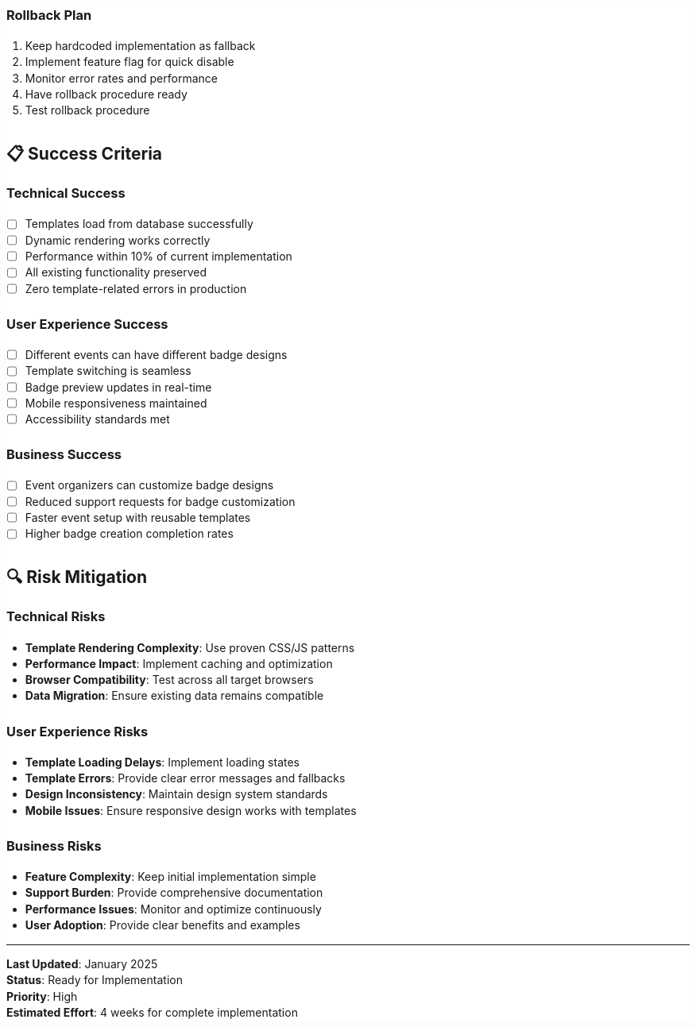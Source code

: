 ### **Rollback Plan**
1. Keep hardcoded implementation as fallback
2. Implement feature flag for quick disable
3. Monitor error rates and performance
4. Have rollback procedure ready
5. Test rollback procedure

## 📋 **Success Criteria**

### **Technical Success**
- [ ] Templates load from database successfully
- [ ] Dynamic rendering works correctly
- [ ] Performance within 10% of current implementation
- [ ] All existing functionality preserved
- [ ] Zero template-related errors in production

### **User Experience Success**
- [ ] Different events can have different badge designs
- [ ] Template switching is seamless
- [ ] Badge preview updates in real-time
- [ ] Mobile responsiveness maintained
- [ ] Accessibility standards met

### **Business Success**
- [ ] Event organizers can customize badge designs
- [ ] Reduced support requests for badge customization
- [ ] Faster event setup with reusable templates
- [ ] Higher badge creation completion rates

## 🔍 **Risk Mitigation**

### **Technical Risks**
- **Template Rendering Complexity**: Use proven CSS/JS patterns
- **Performance Impact**: Implement caching and optimization
- **Browser Compatibility**: Test across all target browsers
- **Data Migration**: Ensure existing data remains compatible

### **User Experience Risks**
- **Template Loading Delays**: Implement loading states
- **Template Errors**: Provide clear error messages and fallbacks
- **Design Inconsistency**: Maintain design system standards
- **Mobile Issues**: Ensure responsive design works with templates

### **Business Risks**
- **Feature Complexity**: Keep initial implementation simple
- **Support Burden**: Provide comprehensive documentation
- **Performance Issues**: Monitor and optimize continuously
- **User Adoption**: Provide clear benefits and examples

---

**Last Updated**: January 2025  
**Status**: Ready for Implementation  
**Priority**: High  
**Estimated Effort**: 4 weeks for complete implementation
